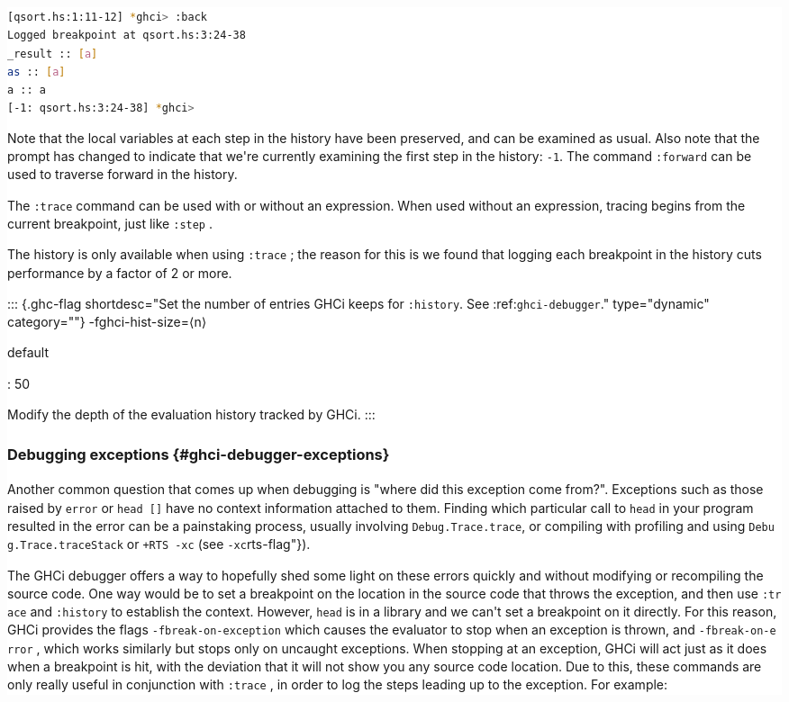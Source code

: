 ```bash
[qsort.hs:1:11-12] *ghci> :back
Logged breakpoint at qsort.hs:3:24-38
_result :: [a]
as :: [a]
a :: a
[-1: qsort.hs:3:24-38] *ghci>
```

Note that the local variables at each step in the history have been
preserved, and can be examined as usual. Also note that the prompt has
changed to indicate that we're currently examining the first step in
the history: `-1`. The command `:forward` 
  can be used to traverse forward in the history.

The `:trace`  command can be used with
or without an expression. When used without an expression, tracing
begins from the current breakpoint, just like `:step` 
 .

The history is only available when using `:trace` 
 ; the reason for this is we found that logging each
breakpoint in the history cuts performance by a factor of 2 or more.

::: {.ghc-flag shortdesc="Set the number of entries GHCi keeps for `:history`.
See :ref:`ghci-debugger`." type="dynamic" category=""}
-fghci-hist-size=⟨n⟩

default

:   50

Modify the depth of the evaluation history tracked by GHCi.
:::

### Debugging exceptions {#ghci-debugger-exceptions}

Another common question that comes up when debugging is "where did this
exception come from?". Exceptions such as those raised by `error` or
`head []` have no context information attached to them. Finding which
particular call to `head` in your program resulted in the error can be a
painstaking process, usually involving `Debug.Trace.trace`, or compiling
with profiling and using `Debug.Trace.traceStack` or `+RTS -xc` (see
`-xc`rts-flag"}).

The GHCi debugger offers a way to hopefully shed some light on these
errors quickly and without modifying or recompiling the source code. One
way would be to set a breakpoint on the location in the source code that
throws the exception, and then use `:trace` 
  and `:history`  to
establish the context. However, `head` is in a library and we can't set
a breakpoint on it directly. For this reason, GHCi provides the flags
`-fbreak-on-exception`  which causes
the evaluator to stop when an exception is thrown, and
`-fbreak-on-error` , which works
similarly but stops only on uncaught exceptions. When stopping at an
exception, GHCi will act just as it does when a breakpoint is hit, with
the deviation that it will not show you any source code location. Due to
this, these commands are only really useful in conjunction with
`:trace` , in order to log the steps
leading up to the exception. For example:
